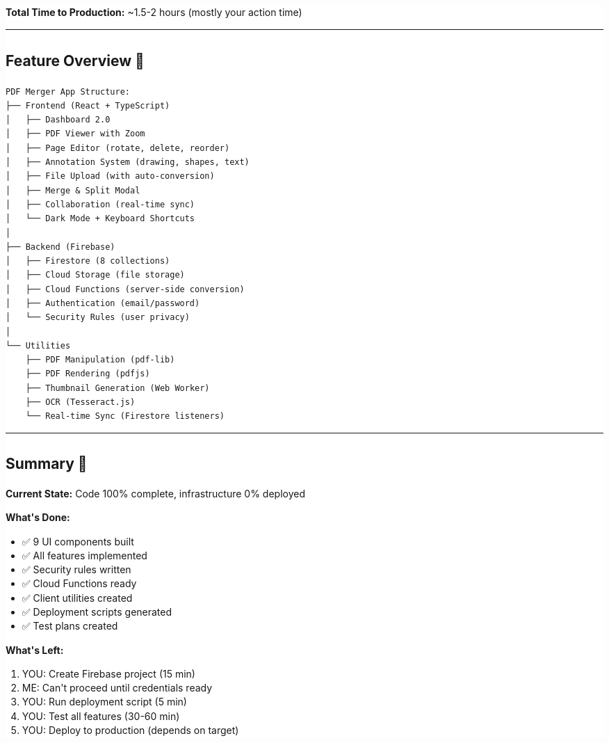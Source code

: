 **Total Time to Production:** ~1.5-2 hours (mostly your action time)

---

## Feature Overview 🎨

```
PDF Merger App Structure:
├── Frontend (React + TypeScript)
│   ├── Dashboard 2.0
│   ├── PDF Viewer with Zoom
│   ├── Page Editor (rotate, delete, reorder)
│   ├── Annotation System (drawing, shapes, text)
│   ├── File Upload (with auto-conversion)
│   ├── Merge & Split Modal
│   ├── Collaboration (real-time sync)
│   └── Dark Mode + Keyboard Shortcuts
│
├── Backend (Firebase)
│   ├── Firestore (8 collections)
│   ├── Cloud Storage (file storage)
│   ├── Cloud Functions (server-side conversion)
│   ├── Authentication (email/password)
│   └── Security Rules (user privacy)
│
└── Utilities
    ├── PDF Manipulation (pdf-lib)
    ├── PDF Rendering (pdfjs)
    ├── Thumbnail Generation (Web Worker)
    ├── OCR (Tesseract.js)
    └── Real-time Sync (Firestore listeners)
```

---

## Summary 🎯

**Current State:** Code 100% complete, infrastructure 0% deployed

**What's Done:**
- ✅ 9 UI components built
- ✅ All features implemented
- ✅ Security rules written
- ✅ Cloud Functions ready
- ✅ Client utilities created
- ✅ Deployment scripts generated
- ✅ Test plans created

**What's Left:**
1. YOU: Create Firebase project (15 min)
2. ME: Can't proceed until credentials ready
3. YOU: Run deployment script (5 min)
4. YOU: Test all features (30-60 min)
5. YOU: Deploy to production (depends on target)
